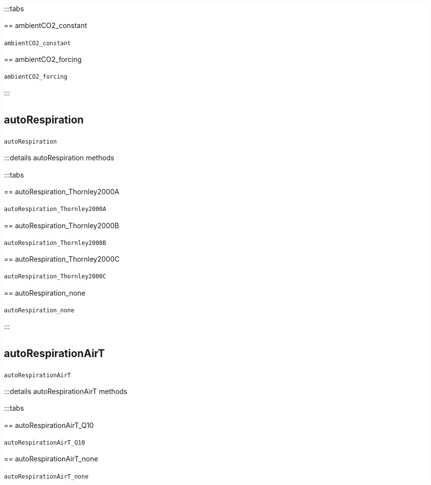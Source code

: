 :::tabs

== ambientCO2_constant
```@docs
ambientCO2_constant
```
== ambientCO2_forcing
```@docs
ambientCO2_forcing
```

:::

## autoRespiration

```@docs
autoRespiration
```
:::details autoRespiration methods

:::tabs

== autoRespiration_Thornley2000A
```@docs
autoRespiration_Thornley2000A
```
== autoRespiration_Thornley2000B
```@docs
autoRespiration_Thornley2000B
```
== autoRespiration_Thornley2000C
```@docs
autoRespiration_Thornley2000C
```
== autoRespiration_none
```@docs
autoRespiration_none
```

:::

## autoRespirationAirT

```@docs
autoRespirationAirT
```
:::details autoRespirationAirT methods

:::tabs

== autoRespirationAirT_Q10
```@docs
autoRespirationAirT_Q10
```
== autoRespirationAirT_none
```@docs
autoRespirationAirT_none
```
